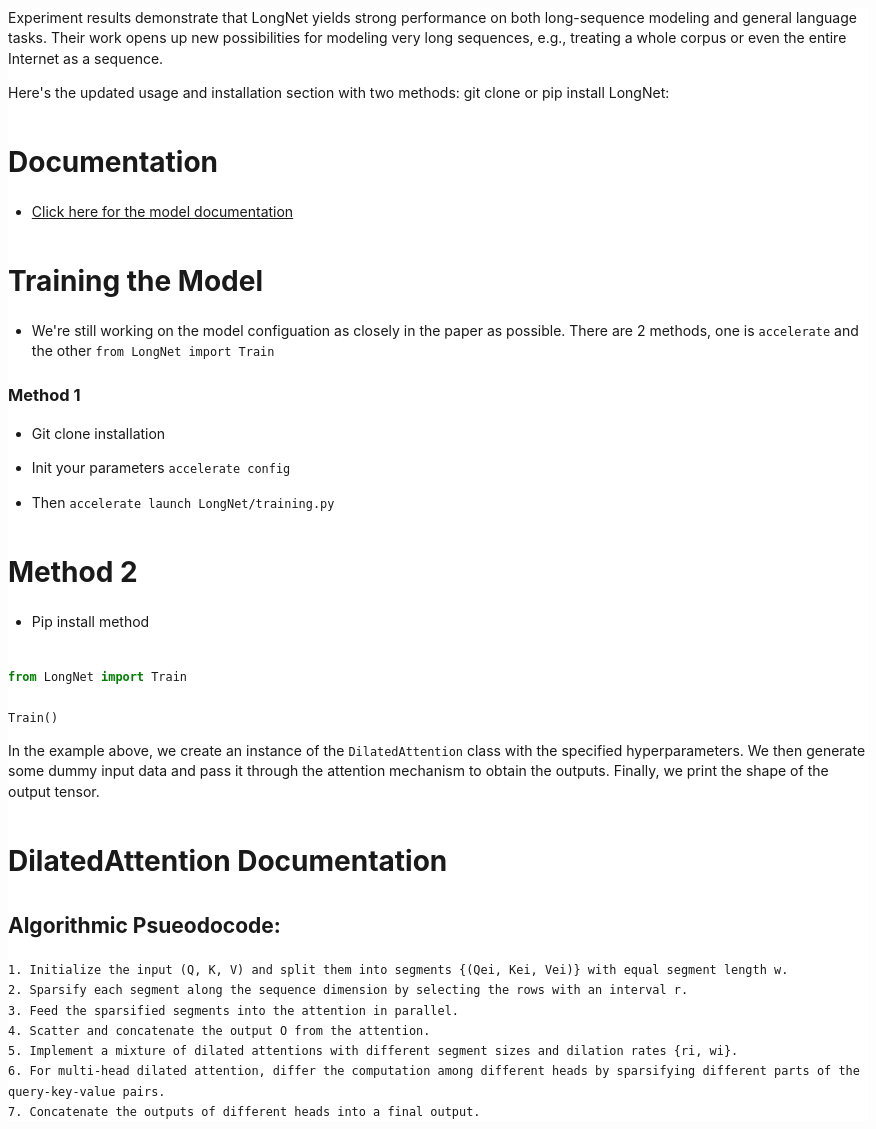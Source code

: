 Experiment results demonstrate that LongNet yields strong performance on both long-sequence modeling and general language tasks. Their work opens up new possibilities for modeling very long sequences, e.g., treating a whole corpus or even the entire Internet as a sequence.

Here's the updated usage and installation section with two methods: git clone or pip install LongNet:

# Documentation

* [Click here for the model documentation](docs/DOCUMENTATION.md)

# Training the Model
* We're still working on the model configuation as closely in the paper as possible. There are 2 methods, one is `accelerate` and the other `from LongNet import Train`

### Method 1 

* Git clone installation

* Init your parameters `accelerate config`

* Then `accelerate launch LongNet/training.py`

# Method 2

* Pip install method

```python

from LongNet import Train

Train()

```

In the example above, we create an instance of the `DilatedAttention` class with the specified hyperparameters. We then generate some dummy input data and pass it through the attention mechanism to obtain the outputs. Finally, we print the shape of the output tensor.


# DilatedAttention Documentation

## Algorithmic Psueodocode:
```
1. Initialize the input (Q, K, V) and split them into segments {(Qei, Kei, Vei)} with equal segment length w.
2. Sparsify each segment along the sequence dimension by selecting the rows with an interval r.
3. Feed the sparsified segments into the attention in parallel.
4. Scatter and concatenate the output O from the attention.
5. Implement a mixture of dilated attentions with different segment sizes and dilation rates {ri, wi}.
6. For multi-head dilated attention, differ the computation among different heads by sparsifying different parts of the query-key-value pairs.
7. Concatenate the outputs of different heads into a final output.
```
